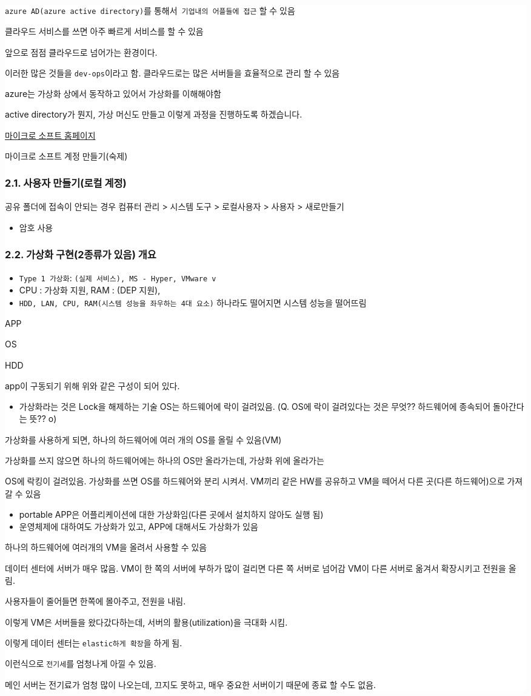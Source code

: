 ``azure AD(azure active directory)``를 통해서`` 기업내의 어플들에 접근`` 할 수 있음

클라우드 서비스를 쓰면 아주 빠르게 서비스를 할 수 있음

앞으로 점점 클라우드로 넘어가는 환경이다.

이러한 많은 것들을 ``dev-ops``이라고 함. 클라우드로는 많은 서버들을 효율적으로 관리 할 수 있음

azure는 가상화 상에서 동작하고 있어서 가상화를 이해해야함

active directory가 뭔지, 가상 머신도 만들고 이렇게 과정을 진행하도록 하겠습니다.


[마이크로 소프트 홈페이지](https://www.microsoft.com/)

마이크로 소프트 계정 만들기(숙제)

### 2.1. 사용자 만들기(로컬 계정)
공유 폴더에 접속이 안되는 경우 
컴퓨터 관리 > 시스템 도구 > 로컬사용자 > 사용자 > 새로만들기
- 암호 사용


### 2.2. 가상화 구현(2종류가 있음) 개요
- ``Type 1 가상화``: ``(실제 서비스), MS - Hyper, VMware v``
- CPU : 가상화 지원, RAM : (DEP 지원),
- ``HDD, LAN, CPU, RAM(시스템 성능을 좌우하는 4대 요소)`` 하나라도 떨어지면 시스템 성능을 떨어뜨림

APP

OS

HDD

app이 구동되기 위해 위와 같은 구성이 되어 있다.

- 가상화라는 것은 Lock을 해제하는 기술
OS는 하드웨어에 락이 걸려있음. (Q. OS에 락이 걸려있다는 것은 무엇?? 하드웨어에 종속되어 돌아간다는 뜻?? o)

가상화를 사용하게 되면, 하나의 하드웨어에 여러 개의 OS를 올릴 수 있음(VM)

가상화를 쓰지 않으면 하나의 하드웨어에는 하나의 OS만 올라가는데, 가상화 위에 올라가는

OS에 락킹이 걸려있음. 가상화를 쓰면 OS를 하드웨어와 분리 시켜서. VM끼리 같은 HW를 공유하고 VM을 떼어서 다른 곳(다른 하드웨어)으로 가져갈 수 있음

- portable APP은 어플리케이션에 대한 가상화임(다른 곳에서 설치하지 않아도 실행 됨)
- 운영체제에 대하여도 가상화가 있고, APP에 대해서도 가상화가 있음

하나의 하드웨어에 여러개의 VM을 올려서 사용할 수 있음

데이터 센터에 서버가 매우 많음. VM이 한 쪽의 서버에 부하가 많이 걸리면 다른 쪽 서버로 넘어감
VM이 다른 서버로 옮겨서 확장시키고 전원을 올림.

사용자들이 줄어들면 한쪽에 몰아주고, 전원을 내림.

이렇게 VM은 서버들을 왔다갔다하는데, 서버의 활용(utilization)을 극대화 시킴.

이렇게 데이터 센터는 ``elastic하게 확장``을 하게 됨. 

이런식으로 ``전기세``를 엄청나게 아낄 수 있음.

메인 서버는 전기료가 엄청 많이 나오는데, 끄지도 못하고, 매우 중요한 서버이기 때문에 종료 할 수도 없음.
